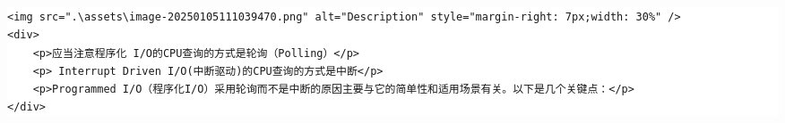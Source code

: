     <img src=".\assets\image-20250105111039470.png" alt="Description" style="margin-right: 7px;width: 30%" />
    <div>
        <p>应当注意程序化 I/O的CPU查询的方式是轮询（Polling）</p>
        <p> Interrupt Driven I/O(中断驱动)的CPU查询的方式是中断</p>
        <p>Programmed I/O（程序化I/O）采用轮询而不是中断的原因主要与它的简单性和适用场景有关。以下是几个关键点：</p>
    </div>
